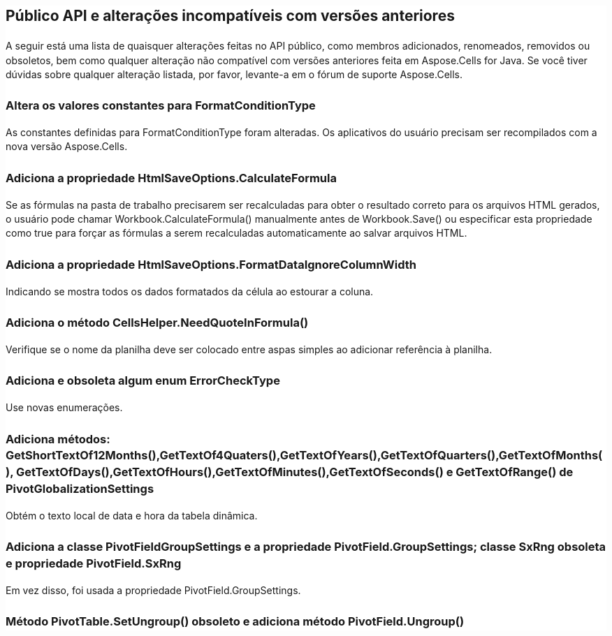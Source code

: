 ##  **Público API e alterações incompatíveis com versões anteriores**

A seguir está uma lista de quaisquer alterações feitas no API público, como membros adicionados, renomeados, removidos ou obsoletos, bem como qualquer alteração não compatível com versões anteriores feita em Aspose.Cells for Java. Se você tiver dúvidas sobre qualquer alteração listada, por favor, levante-a em o fórum de suporte Aspose.Cells.

###  **Altera os valores constantes para FormatConditionType**

As constantes definidas para FormatConditionType foram alteradas. Os aplicativos do usuário precisam ser recompilados com a nova versão Aspose.Cells.

###  **Adiciona a propriedade HtmlSaveOptions.CalculateFormula**

Se as fórmulas na pasta de trabalho precisarem ser recalculadas para obter o resultado correto para os arquivos HTML gerados, o usuário pode chamar Workbook.CalculateFormula() manualmente antes de Workbook.Save() ou especificar esta propriedade como true para forçar as fórmulas a serem recalculadas automaticamente ao salvar arquivos HTML.

###  **Adiciona a propriedade HtmlSaveOptions.FormatDataIgnoreColumnWidth**

 Indicando se mostra todos os dados formatados da célula ao estourar a coluna.

###  **Adiciona o método CellsHelper.NeedQuoteInFormula()**

Verifique se o nome da planilha deve ser colocado entre aspas simples ao adicionar referência à planilha.

###  **Adiciona e obsoleta algum enum ErrorCheckType**

Use novas enumerações.

###  **Adiciona métodos: GetShortTextOf12Months(),GetTextOf4Quaters(),GetTextOfYears(),GetTextOfQuarters(),GetTextOfMonths(), GetTextOfDays(),GetTextOfHours(),GetTextOfMinutes(),GetTextOfSeconds() e GetTextOfRange() de PivotGlobalizationSettings**

Obtém o texto local de data e hora da tabela dinâmica.

###  **Adiciona a classe PivotFieldGroupSettings e a propriedade PivotField.GroupSettings; classe SxRng obsoleta e propriedade PivotField.SxRng**

Em vez disso, foi usada a propriedade PivotField.GroupSettings.

###  **Método PivotTable.SetUngroup() obsoleto e adiciona método PivotField.Ungroup()**
